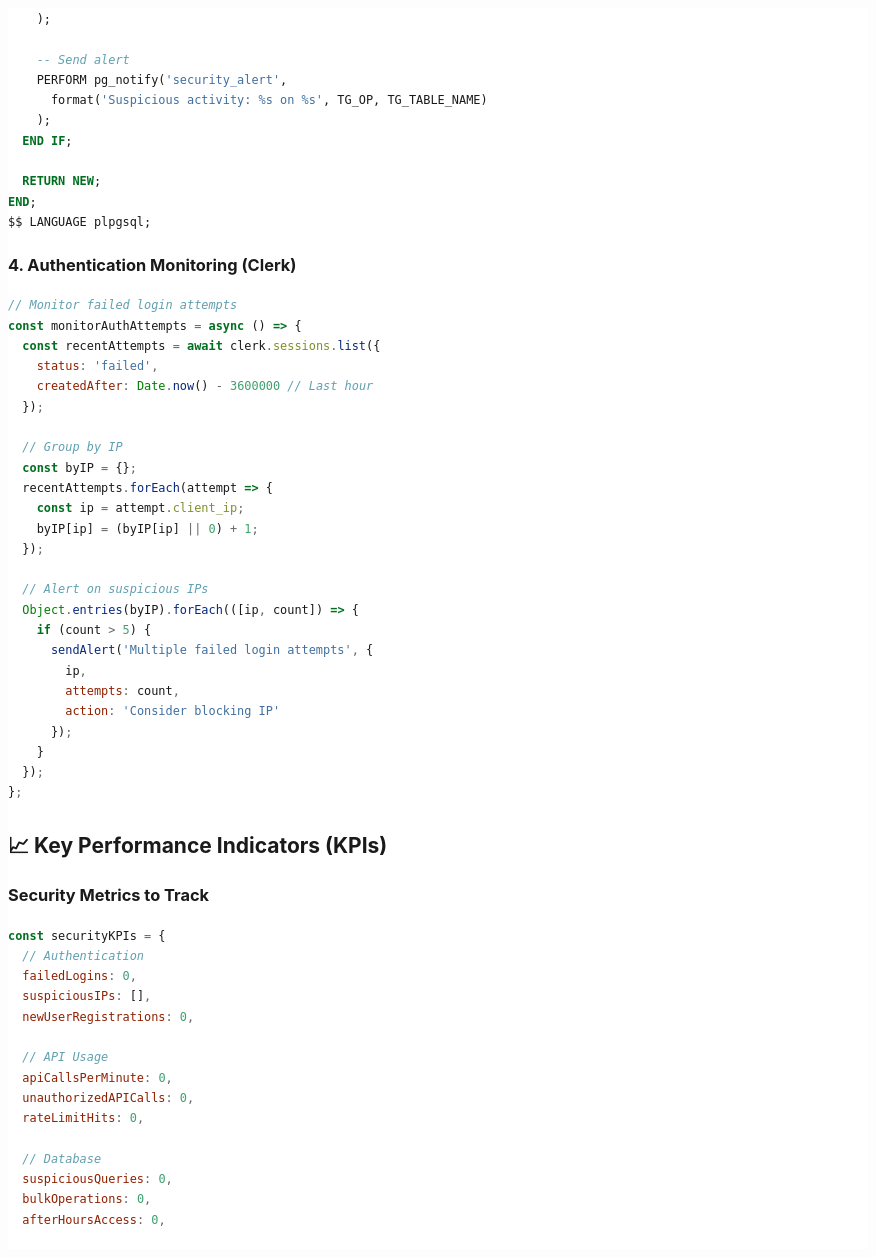 ```sql
    );
    
    -- Send alert
    PERFORM pg_notify('security_alert', 
      format('Suspicious activity: %s on %s', TG_OP, TG_TABLE_NAME)
    );
  END IF;
  
  RETURN NEW;
END;
$$ LANGUAGE plpgsql;
```

### 4. Authentication Monitoring (Clerk)
```javascript
// Monitor failed login attempts
const monitorAuthAttempts = async () => {
  const recentAttempts = await clerk.sessions.list({
    status: 'failed',
    createdAfter: Date.now() - 3600000 // Last hour
  });
  
  // Group by IP
  const byIP = {};
  recentAttempts.forEach(attempt => {
    const ip = attempt.client_ip;
    byIP[ip] = (byIP[ip] || 0) + 1;
  });
  
  // Alert on suspicious IPs
  Object.entries(byIP).forEach(([ip, count]) => {
    if (count > 5) {
      sendAlert('Multiple failed login attempts', {
        ip,
        attempts: count,
        action: 'Consider blocking IP'
      });
    }
  });
};
```

## 📈 Key Performance Indicators (KPIs)

### Security Metrics to Track
```javascript
const securityKPIs = {
  // Authentication
  failedLogins: 0,
  suspiciousIPs: [],
  newUserRegistrations: 0,
  
  // API Usage
  apiCallsPerMinute: 0,
  unauthorizedAPICalls: 0,
  rateLimitHits: 0,
  
  // Database
  suspiciousQueries: 0,
  bulkOperations: 0,
  afterHoursAccess: 0,
  
```